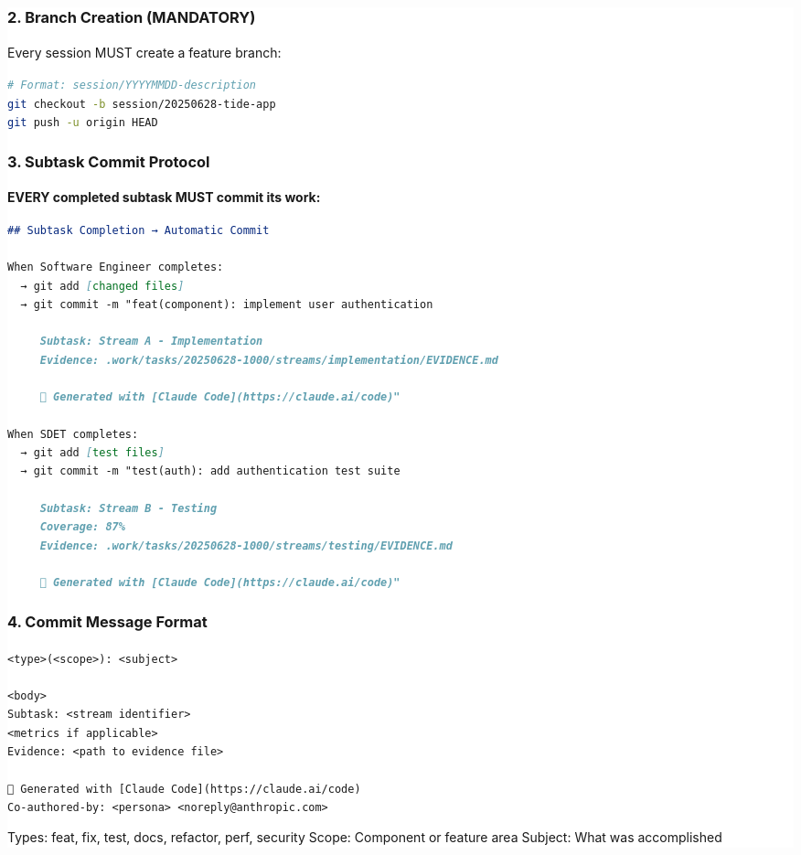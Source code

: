 ### 2. Branch Creation (MANDATORY)

Every session MUST create a feature branch:
```bash
# Format: session/YYYYMMDD-description
git checkout -b session/20250628-tide-app
git push -u origin HEAD
```

### 3. Subtask Commit Protocol

**EVERY completed subtask MUST commit its work:**

```markdown
## Subtask Completion → Automatic Commit

When Software Engineer completes:
  → git add [changed files]
  → git commit -m "feat(component): implement user authentication
     
     Subtask: Stream A - Implementation
     Evidence: .work/tasks/20250628-1000/streams/implementation/EVIDENCE.md
     
     🤖 Generated with [Claude Code](https://claude.ai/code)"

When SDET completes:
  → git add [test files]
  → git commit -m "test(auth): add authentication test suite
     
     Subtask: Stream B - Testing
     Coverage: 87%
     Evidence: .work/tasks/20250628-1000/streams/testing/EVIDENCE.md
     
     🤖 Generated with [Claude Code](https://claude.ai/code)"
```

### 4. Commit Message Format

```
<type>(<scope>): <subject>

<body>
Subtask: <stream identifier>
<metrics if applicable>
Evidence: <path to evidence file>

🤖 Generated with [Claude Code](https://claude.ai/code)
Co-authored-by: <persona> <noreply@anthropic.com>
```

Types: feat, fix, test, docs, refactor, perf, security
Scope: Component or feature area
Subject: What was accomplished
